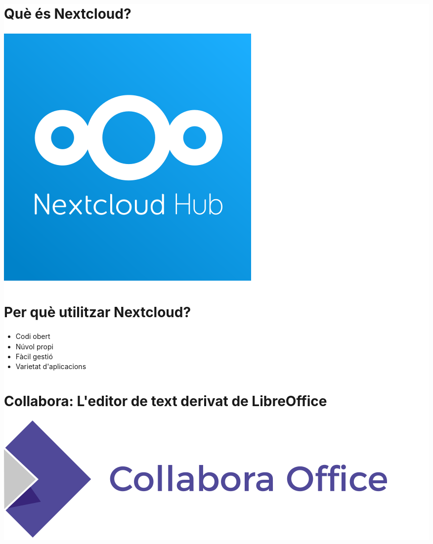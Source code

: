 
# Què és Nextcloud?

![](imatges/Nextcloud.png)

# Per què utilitzar Nextcloud?

- Codi obert
- Núvol propi
- Fàcil gestió
- Varietat d'aplicacions

# Collabora: L'editor de text derivat de LibreOffice

![](imatges/collabora-office-logo.png)

